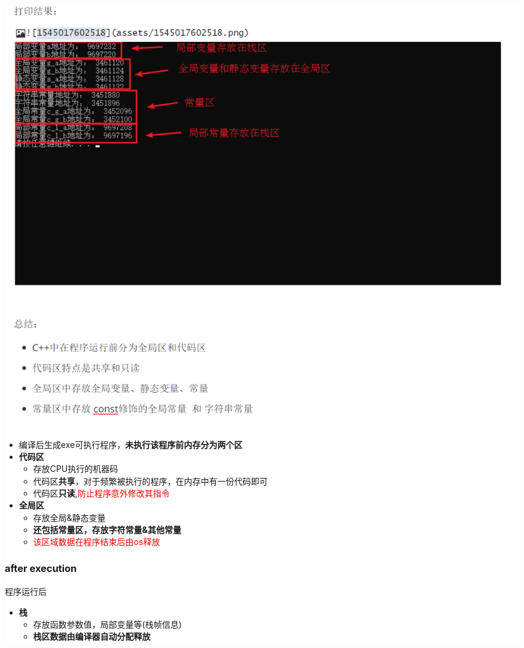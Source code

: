 ![](/static/2020-10-13-15-58-21.png)

* 编译后生成exe可执行程序，**未执行该程序前内存分为两个区**
* **代码区**
  * 存放CPU执行的机器码
  * 代码区**共享**，对于频繁被执行的程序，在内存中有一份代码即可
  * 代码区**只读**,<font color="red">防止程序意外修改其指令</font>
* **全局区**
  * 存放全局&静态变量
  * **还包括常量区，存放字符常量&其他常量**
  * <font color="red">该区域数据在程序结束后由os释放</font>

### after execution

程序运行后

* **栈**
  * 存放函数参数值，局部变量等(栈帧信息)
  * **栈区数据由编译器自动分配释放**